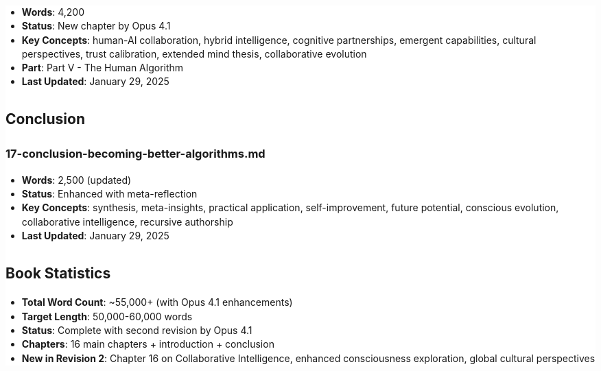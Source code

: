 - **Words**: 4,200
- **Status**: New chapter by Opus 4.1
- **Key Concepts**: human-AI collaboration, hybrid intelligence, cognitive partnerships, emergent capabilities, cultural perspectives, trust calibration, extended mind thesis, collaborative evolution
- **Part**: Part V - The Human Algorithm
- **Last Updated**: January 29, 2025

## Conclusion

### 17-conclusion-becoming-better-algorithms.md

- **Words**: 2,500 (updated)
- **Status**: Enhanced with meta-reflection
- **Key Concepts**: synthesis, meta-insights, practical application, self-improvement, future potential, conscious evolution, collaborative intelligence, recursive authorship
- **Last Updated**: January 29, 2025

## Book Statistics

- **Total Word Count**: ~55,000+ (with Opus 4.1 enhancements)
- **Target Length**: 50,000-60,000 words
- **Status**: Complete with second revision by Opus 4.1
- **Chapters**: 16 main chapters + introduction + conclusion
- **New in Revision 2**: Chapter 16 on Collaborative Intelligence, enhanced consciousness exploration, global cultural perspectives
